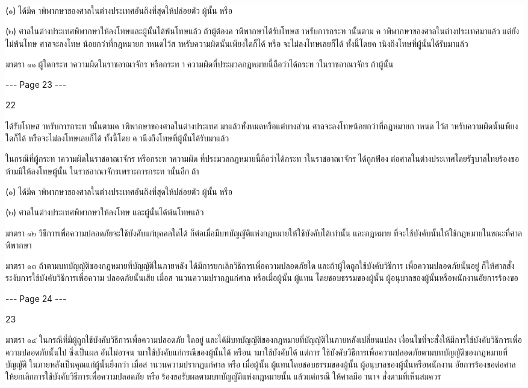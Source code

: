   
(๑) ได้มีค าพิพากษาของศาลในต่างประเทศอันถึงที่สุดให้ปล่อยตัว 
ผู้นั้น หรือ  
  
(๒) ศาลในต่างประเทศพิพากษาให้ลงโทษและผู้นั้นได้พ้นโทษแล้ว 
           ถ้าผู้ต้องค าพิพากษาได้รับโทษส าหรับการกระท านั้นตาม 
ค าพิพากษาของศาลในต่างประเทศมาแล้ว แต่ยังไม่พ้นโทษ ศาลจะลงโทษ
น้อยกว่าที่กฎหมายก าหนดไว้ส าหรับความผิดนั้นเพียงใดก็ได้ หรือ 
จะไม่ลงโทษเลยก็ได้ ทั้งนี้โดยค านึงถึงโทษที่ผู้นั้นได้รับมาแล้ว  
 
  
มาตรา ๑๑  ผู้ใดกระท าความผิดในราชอาณาจักร  หรือกระท า
ความผิดที่ประมวลกฎหมายนี้ถือว่าได้กระท าในราชอาณาจักร  ถ้าผู้นั้น
 


--- Page 23 ---

22 
 
 
ได้รับโทษส าหรับการกระท านั้นตามค าพิพากษาของศาลในต่างประเทศ
มาแล้วทั้งหมดหรือแต่บางส่วน  ศาลจะลงโทษน้อยกว่าที่กฎหมายก าหนด
ไว้ส าหรับความผิดนั้นเพียงใดก็ได้ หรือจะไม่ลงโทษเลยก็ได้ ทั้งนี้โดย
ค านึงถึงโทษที่ผู้นั้นได้รับมาแล้ว 
 
  
ในกรณีที่ผู้กระท าความผิดในราชอาณาจักร หรือกระท าความผิด 
ที่ประมวลกฎหมายนี้ถือว่าได้กระท าในราชอาณาจักร ได้ถูกฟ้อง 
ต่อศาลในต่างประเทศโดยรัฐบาลไทยร้องขอ ห้ามมิให้ลงโทษผู้นั้น 
ในราชอาณาจักรเพราะการกระท านั้นอีก ถ้า  
  
(๑)  ได้มีค าพิพากษาของศาลในต่างประเทศอันถึงที่สุดให้ปล่อยตัว
ผู้นั้น หรือ  
  
(๒)  ศาลในต่างประเทศพิพากษาให้ลงโทษ และผู้นั้นได้พ้นโทษแล้ว
 
 
  
มาตรา ๑๒  วิธีการเพื่อความปลอดภัยจะใช้บังคับแก่บุคคลใดได้ 
ก็ต่อเมื่อมีบทบัญญัติแห่งกฎหมายให้ใช้บังคับได้เท่านั้น และกฎหมาย 
ที่จะใช้บังคับนั้นให้ใช้กฎหมายในขณะที่ศาลพิพากษา  
 
  
มาตรา ๑๓  ถ้าตามบทบัญญัติของกฎหมายที่บัญญัติในภายหลัง
ได้มีการยกเลิกวิธีการเพื่อความปลอดภัยใด และถ้าผู้ใดถูกใช้บังคับวิธีการ
เพื่อความปลอดภัยนั้นอยู่ ก็ให้ศาลสั่งระงับการใช้บังคับวิธีการเพื่อความ
ปลอดภัยนั้นเสีย เมื่อส านวนความปรากฏแก่ศาล หรือเมื่อผู้นั้น ผู้แทน 
โดยชอบธรรมของผู้นั้น ผู้อนุบาลของผู้นั้นหรือพนักงานอัยการร้องขอ 
 
 
 
 


--- Page 24 ---

23 
 
 
  
มาตรา ๑๔  ในกรณีที่มีผู้ถูกใช้บังคับวิธีการเพื่อความปลอดภัย 
ใดอยู่ และได้มีบทบัญญัติของกฎหมายที่บัญญัติในภายหลังเปลี่ยนแปลง
เงื่อนไขที่จะสั่งให้มีการใช้บังคับวิธีการเพื่อความปลอดภัยนั้นไป ซึ่งเป็นผล
อันไม่อาจน ามาใช้บังคับแก่กรณีของผู้นั้นได้ หรือน ามาใช้บังคับได้ แต่การ
ใช้บังคับวิธีการเพื่อความปลอดภัยตามบทบัญญัติของกฎหมายที่บัญญัติ
ในภายหลังเป็นคุณแก่ผู้นั้นยิ่งกว่า เมื่อส านวนความปรากฏแก่ศาล หรือ
เมื่อผู้นั้น ผู้แทนโดยชอบธรรมของผู้นั้น ผู้อนุบาลของผู้นั้นหรือพนักงาน
อัยการร้องขอต่อศาลให้ยกเลิกการใช้บังคับวิธีการเพื่อความปลอดภัย หรือ
ร้องขอรับผลตามบทบัญญัติแห่งกฎหมายนั้น แล้วแต่กรณี ให้ศาลมีอ านาจ
สั่งตามที่เห็นสมควร  
 